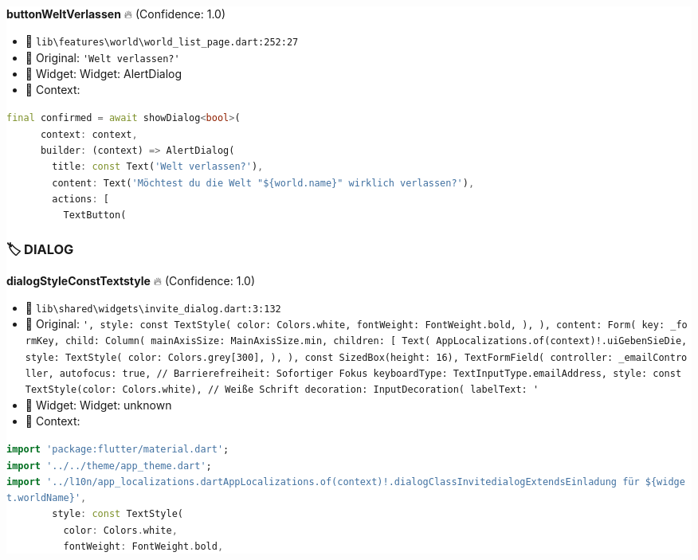 **buttonWeltVerlassen** 🔥 (Confidence: 1.0)
- 📁 `lib\features\world\world_list_page.dart:252:27`
- 📝 Original: `'Welt verlassen?'`
- 🎯 Widget: Widget: AlertDialog
- 🔧 Context:
```dart
final confirmed = await showDialog<bool>(
      context: context,
      builder: (context) => AlertDialog(
        title: const Text('Welt verlassen?'),
        content: Text('Möchtest du die Welt "${world.name}" wirklich verlassen?'),
        actions: [
          TextButton(
```

### 🏷️ DIALOG

**dialogStyleConstTextstyle** 🔥 (Confidence: 1.0)
- 📁 `lib\shared\widgets\invite_dialog.dart:3:132`
- 📝 Original: `',
        style: const TextStyle(
          color: Colors.white,
          fontWeight: FontWeight.bold,
        ),
      ),
      content: Form(
        key: _formKey,
        child: Column(
          mainAxisSize: MainAxisSize.min,
          children: [
            Text(
              AppLocalizations.of(context)!.uiGebenSieDie,
              style: TextStyle(
                color: Colors.grey[300],
              ),
            ),
            const SizedBox(height: 16),
            TextFormField(
              controller: _emailController,
              autofocus: true, // Barrierefreiheit: Sofortiger Fokus
              keyboardType: TextInputType.emailAddress,
              style: const TextStyle(color: Colors.white), // Weiße Schrift
              decoration: InputDecoration(
                labelText: '`
- 🎯 Widget: Widget: unknown
- 🔧 Context:
```dart
import 'package:flutter/material.dart';
import '../../theme/app_theme.dart';
import '../l10n/app_localizations.dartAppLocalizations.of(context)!.dialogClassInvitedialogExtendsEinladung für ${widget.worldName}',
        style: const TextStyle(
          color: Colors.white,
          fontWeight: FontWeight.bold,
```
